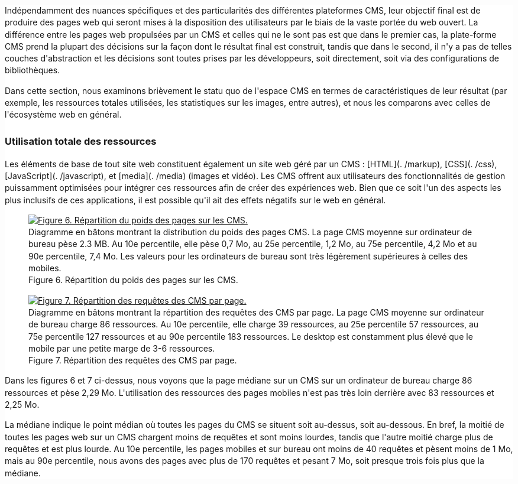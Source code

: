 Indépendamment des nuances spécifiques et des particularités des différentes plateformes CMS, leur objectif final est de produire des pages web qui seront mises à la disposition des utilisateurs par le biais de la vaste portée du web ouvert. La différence entre les pages web propulsées par un CMS et celles qui ne le sont pas est que dans le premier cas, la plate-forme CMS prend la plupart des décisions sur la façon dont le résultat final est construit, tandis que dans le second, il n'y a pas de telles couches d'abstraction et les décisions sont toutes prises par les développeurs, soit directement, soit via des configurations de bibliothèques. 

Dans cette section, nous examinons brièvement le statu quo de l'espace CMS en termes de caractéristiques de leur résultat (par exemple, les ressources totales utilisées, les statistiques sur les images, entre autres), et nous les comparons avec celles de l'écosystème web en général.

### Utilisation totale des ressources

Les éléments de base de tout site web constituent également un site web géré par un CMS : [HTML](. /markup), [CSS](. /css), [JavaScript](. /javascript), et [media](. /media) (images et vidéo). Les CMS offrent aux utilisateurs des fonctionnalités de gestion puissamment optimisées pour intégrer ces ressources afin de créer des expériences web. Bien que ce soit l'un des aspects les plus inclusifs de ces applications, il est possible qu'il ait des effets négatifs sur le web en général.

<figure>
  <a href="/static/images/2019/14_CMS/fig6.png">
    <img src="/static/images/2019/14_CMS/fig6.png" alt="Figure 6. Répartition du poids des pages sur les CMS." aria-labelledby="fig6-caption" aria-describedby="fig6-description" width="600" data-width="600" data-height="371" data-seamless data-frameborder="0" data-scrolling="no" data-src="https://docs.google.com/spreadsheets/d/e/2PACX-1vRlIvQce5DSZ4KnDyHErJhLJvnond89U_cNFewvtIhI2uV4Ff4og0e7X8bRFO28eBGKJ2uYlJyXLUBH/pubchart?oid=991628102&amp;format=interactive">
  </a>
  <div id="fig6-description" class="visually-hidden">Diagramme en bâtons montrant la distribution du poids des pages CMS. La page CMS moyenne sur ordinateur de bureau pèse 2.3 MB. Au 10e percentile, elle pèse 0,7 Mo, au 25e percentile, 1,2 Mo, au 75e percentile, 4,2 Mo et au 90e percentile, 7,4 Mo. Les valeurs pour les ordinateurs de bureau sont très légèrement supérieures à celles des mobiles.</div>
  <figcaption id="fig6-caption">Figure 6. Répartition du poids des pages sur les CMS.</figcaption>
</figure>

<figure>
  <a href="/static/images/2019/14_CMS/fig7.png">
    <img src="/static/images/2019/14_CMS/fig7.png" alt="Figure 7. Répartition des requêtes des CMS par page." aria-labelledby="fig7-caption" aria-describedby="fig7-description" width="600" data-width="600" data-height="371" data-seamless data-frameborder="0" data-scrolling="no" data-src="https://docs.google.com/spreadsheets/d/e/2PACX-1vRlIvQce5DSZ4KnDyHErJhLJvnond89U_cNFewvtIhI2uV4Ff4og0e7X8bRFO28eBGKJ2uYlJyXLUBH/pubchart?oid=140872807&amp;format=interactive">
  </a>
  <div id="fig7-description" class="visually-hidden">Diagramme en bâtons montrant la répartition des requêtes des CMS par page. La page CMS moyenne sur ordinateur de bureau charge 86 ressources. Au 10e percentile, elle charge 39 ressources, au 25e percentile 57 ressources, au 75e percentile 127 ressources et au 90e percentile 183 ressources. Le desktop est constamment plus élevé que le mobile par une petite marge de 3-6 ressources.</div>
  <figcaption id="fig7-caption">Figure 7. Répartition des requêtes des CMS par page.</figcaption>
</figure>

Dans les figures 6 et 7 ci-dessus, nous voyons que la page médiane sur un CMS sur un ordinateur de bureau charge 86 ressources et pèse 2,29 Mo. L'utilisation des ressources des pages mobiles n'est pas très loin derrière avec 83 ressources et 2,25 Mo.

La médiane indique le point médian où toutes les pages du CMS se situent soit au-dessus, soit au-dessous. En bref, la moitié de toutes les pages web sur un CMS chargent moins de requêtes et sont moins lourdes, tandis que l'autre moitié charge plus de requêtes et est plus lourde. Au 10e percentile, les pages mobiles et sur bureau ont moins de 40 requêtes et pèsent moins de 1 Mo, mais au 90e percentile, nous avons des pages avec plus de 170 requêtes et pesant 7 Mo, soit presque trois fois plus que la médiane.  
